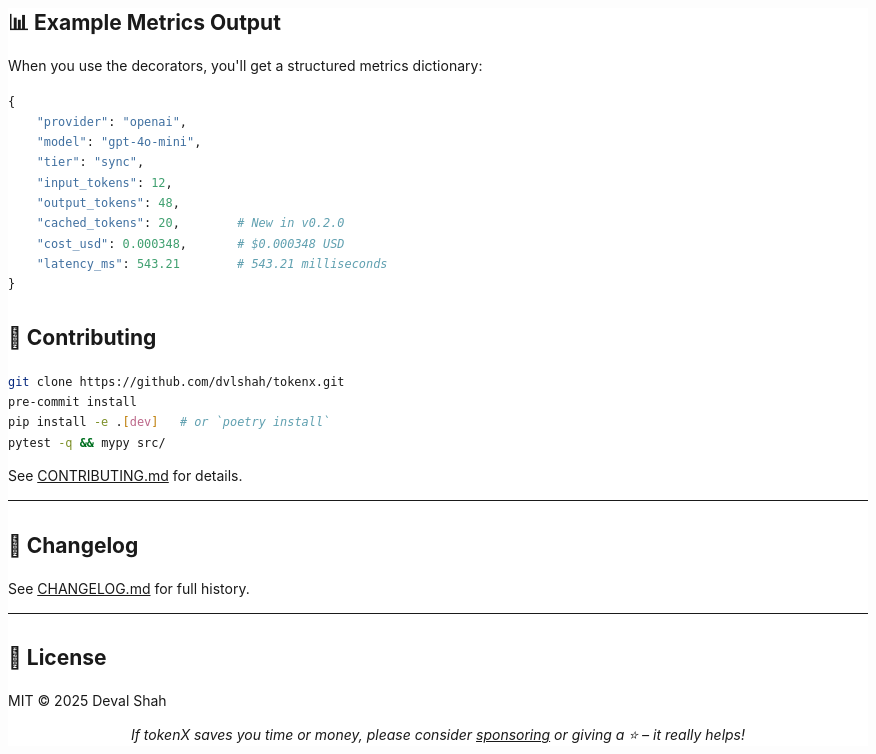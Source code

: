## 📊 Example Metrics Output

When you use the decorators, you'll get a structured metrics dictionary:

```python
{
    "provider": "openai",
    "model": "gpt-4o-mini",
    "tier": "sync",
    "input_tokens": 12,
    "output_tokens": 48,
    "cached_tokens": 20,        # New in v0.2.0
    "cost_usd": 0.000348,       # $0.000348 USD
    "latency_ms": 543.21        # 543.21 milliseconds
}
```

## 🤝 Contributing

```bash
git clone https://github.com/dvlshah/tokenx.git
pre-commit install
pip install -e .[dev]   # or `poetry install`
pytest -q && mypy src/
```

See [CONTRIBUTING.md](docs/CONTRIBUTING.md) for details.

---

## 📝 Changelog

See [CHANGELOG.md](docs/CHANGELOG.md) for full history.

---

## 📜 License

MIT © 2025 Deval Shah

<p align="center"><em>If tokenX saves you time or money, please consider <a href="https://github.com/sponsors/dvlshah">sponsoring</a> or giving a ⭐ – it really helps!</em></p>
